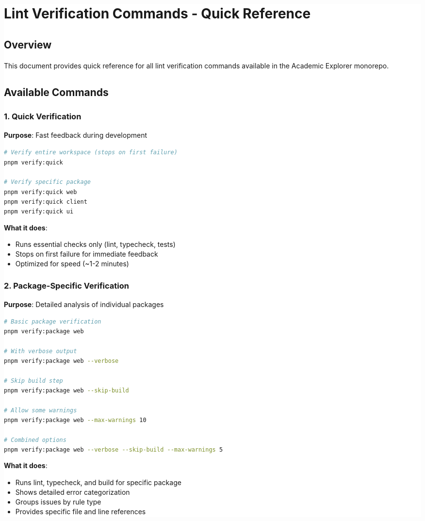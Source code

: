 # Lint Verification Commands - Quick Reference

## Overview
This document provides quick reference for all lint verification commands available in the Academic Explorer monorepo.

## Available Commands

### 1. Quick Verification
**Purpose**: Fast feedback during development

```bash
# Verify entire workspace (stops on first failure)
pnpm verify:quick

# Verify specific package
pnpm verify:quick web
pnpm verify:quick client
pnpm verify:quick ui
```

**What it does**:
- Runs essential checks only (lint, typecheck, tests)
- Stops on first failure for immediate feedback
- Optimized for speed (~1-2 minutes)

### 2. Package-Specific Verification
**Purpose**: Detailed analysis of individual packages

```bash
# Basic package verification
pnpm verify:package web

# With verbose output
pnpm verify:package web --verbose

# Skip build step
pnpm verify:package web --skip-build

# Allow some warnings
pnpm verify:package web --max-warnings 10

# Combined options
pnpm verify:package web --verbose --skip-build --max-warnings 5
```

**What it does**:
- Runs lint, typecheck, and build for specific package
- Shows detailed error categorization
- Groups issues by rule type
- Provides specific file and line references
